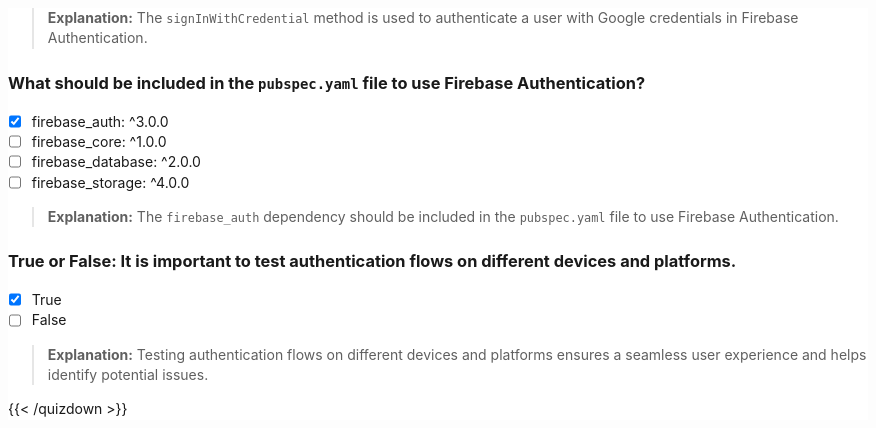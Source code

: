 > **Explanation:** The `signInWithCredential` method is used to authenticate a user with Google credentials in Firebase Authentication.

### What should be included in the `pubspec.yaml` file to use Firebase Authentication?

- [x] firebase_auth: ^3.0.0
- [ ] firebase_core: ^1.0.0
- [ ] firebase_database: ^2.0.0
- [ ] firebase_storage: ^4.0.0

> **Explanation:** The `firebase_auth` dependency should be included in the `pubspec.yaml` file to use Firebase Authentication.

### True or False: It is important to test authentication flows on different devices and platforms.

- [x] True
- [ ] False

> **Explanation:** Testing authentication flows on different devices and platforms ensures a seamless user experience and helps identify potential issues.

{{< /quizdown >}}
